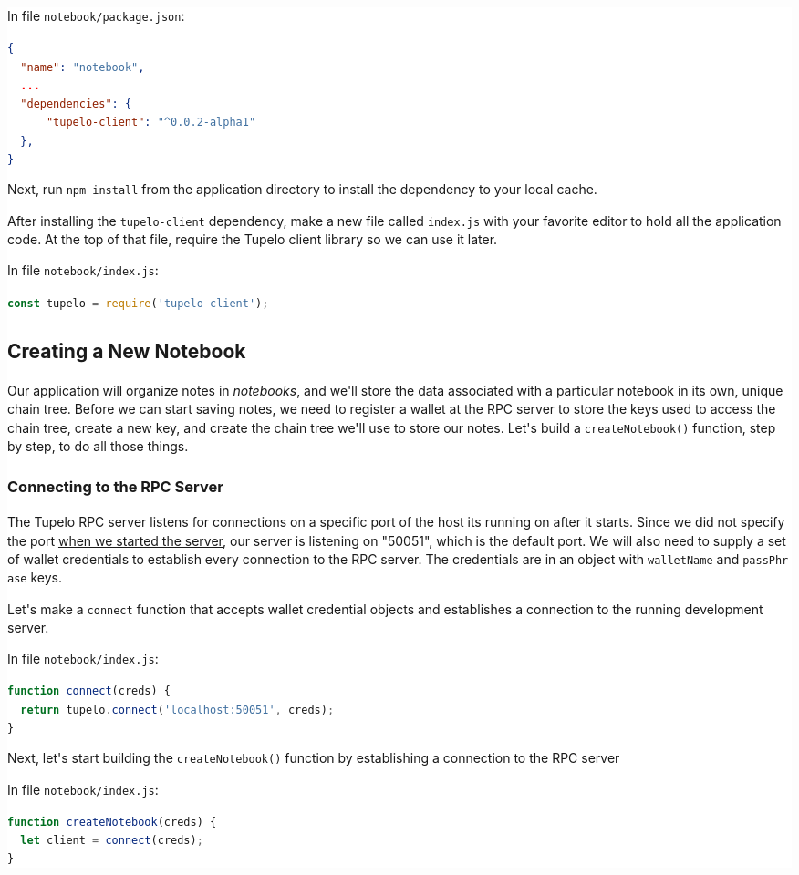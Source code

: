 In file `notebook/package.json`:
```json
{
  "name": "notebook",
  ...
  "dependencies": {
      "tupelo-client": "^0.0.2-alpha1"
  },
}
```

Next, run `npm install` from the application directory to install the dependency
to your local cache.

After installing the `tupelo-client` dependency, make a new file called
`index.js` with your favorite editor to hold all the application code. At the
top of that file, require the Tupelo client library so we can use it later.

In file `notebook/index.js`:
```javascript
const tupelo = require('tupelo-client');
```

## Creating a New Notebook
Our application will organize notes in _notebooks_, and we'll store the data
associated with a particular notebook in its own, unique chain tree. Before we
can start saving notes, we need to register a wallet at the RPC server to store
the keys used to access the chain tree, create a new key, and create the chain
tree we'll use to store our notes. Let's build a `createNotebook()` function,
step by step, to do all those things.

### Connecting to the RPC Server
The Tupelo RPC server listens for connections on a specific port of the host its
running on after it starts. Since we did not specify the port [when we started
the server](#running-the-tupelo-rpc-server), our server is listening on "50051",
which is the default port. We will also need to supply a set of wallet
credentials to establish every connection to the RPC server. The credentials are
in an object with `walletName` and `passPhrase` keys.

Let's make a `connect` function that accepts wallet credential objects and
establishes a connection to the running development server.

In file `notebook/index.js`:
```javascript
function connect(creds) {
  return tupelo.connect('localhost:50051', creds);
}
```

Next, let's start building the `createNotebook()` function by establishing a
connection to the RPC server

In file `notebook/index.js`:
```javascript
function createNotebook(creds) {
  let client = connect(creds);
}
```
